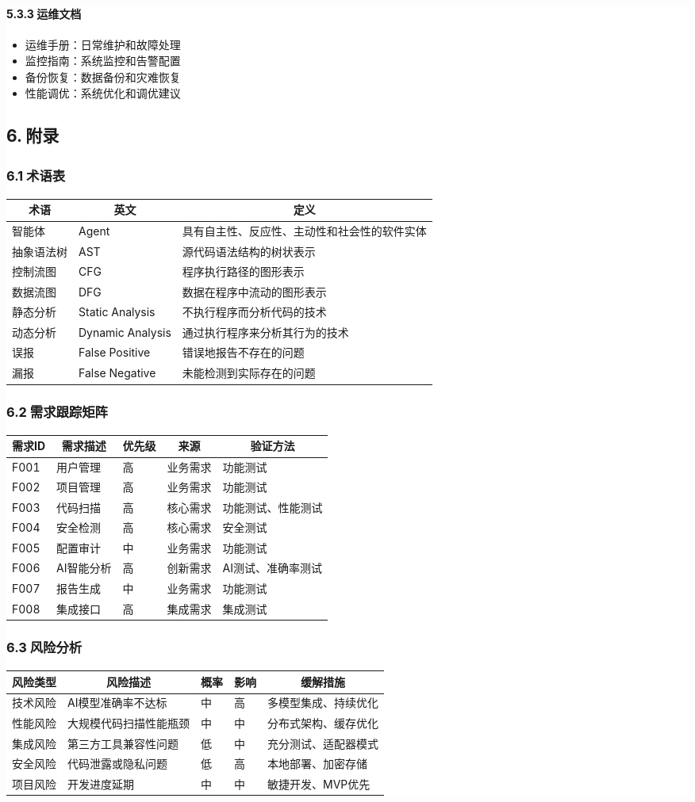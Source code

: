 #### 5.3.3 运维文档
- 运维手册：日常维护和故障处理
- 监控指南：系统监控和告警配置
- 备份恢复：数据备份和灾难恢复
- 性能调优：系统优化和调优建议

## 6. 附录

### 6.1 术语表

| 术语 | 英文 | 定义 |
|------|------|------|
| 智能体 | Agent | 具有自主性、反应性、主动性和社会性的软件实体 |
| 抽象语法树 | AST | 源代码语法结构的树状表示 |
| 控制流图 | CFG | 程序执行路径的图形表示 |
| 数据流图 | DFG | 数据在程序中流动的图形表示 |
| 静态分析 | Static Analysis | 不执行程序而分析代码的技术 |
| 动态分析 | Dynamic Analysis | 通过执行程序来分析其行为的技术 |
| 误报 | False Positive | 错误地报告不存在的问题 |
| 漏报 | False Negative | 未能检测到实际存在的问题 |

### 6.2 需求跟踪矩阵

| 需求ID | 需求描述 | 优先级 | 来源 | 验证方法 |
|--------|----------|--------|------|----------|
| F001 | 用户管理 | 高 | 业务需求 | 功能测试 |
| F002 | 项目管理 | 高 | 业务需求 | 功能测试 |
| F003 | 代码扫描 | 高 | 核心需求 | 功能测试、性能测试 |
| F004 | 安全检测 | 高 | 核心需求 | 安全测试 |
| F005 | 配置审计 | 中 | 业务需求 | 功能测试 |
| F006 | AI智能分析 | 高 | 创新需求 | AI测试、准确率测试 |
| F007 | 报告生成 | 中 | 业务需求 | 功能测试 |
| F008 | 集成接口 | 高 | 集成需求 | 集成测试 |

### 6.3 风险分析

| 风险类型 | 风险描述 | 概率 | 影响 | 缓解措施 |
|----------|----------|------|------|----------|
| 技术风险 | AI模型准确率不达标 | 中 | 高 | 多模型集成、持续优化 |
| 性能风险 | 大规模代码扫描性能瓶颈 | 中 | 中 | 分布式架构、缓存优化 |
| 集成风险 | 第三方工具兼容性问题 | 低 | 中 | 充分测试、适配器模式 |
| 安全风险 | 代码泄露或隐私问题 | 低 | 高 | 本地部署、加密存储 |
| 项目风险 | 开发进度延期 | 中 | 中 | 敏捷开发、MVP优先 |
